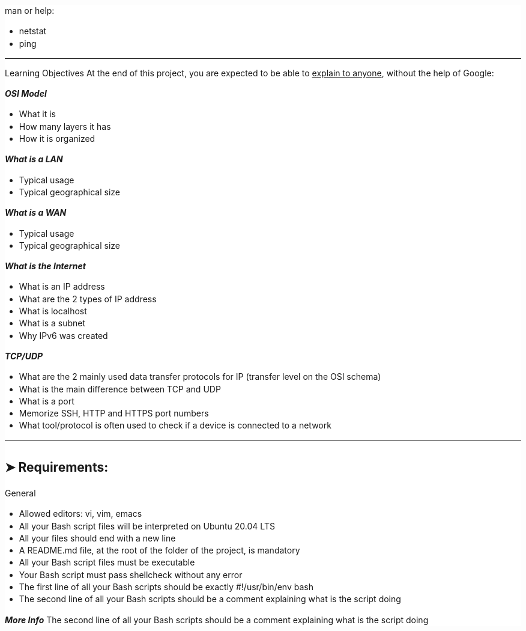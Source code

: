 man or help:

* netstat
* ping

----------

Learning Objectives
At the end of this project, you are expected to be able to [explain to anyone](https://intranet.hbtn.io/rltoken/3QHjilRqD4KcEdijsg9aaw), without the help of Google:

***OSI Model***
* What it is
* How many layers it has
* How it is organized

***What is a LAN***
* Typical usage
* Typical geographical size

***What is a WAN***
* Typical usage
* Typical geographical size

***What is the Internet***
* What is an IP address
* What are the 2 types of IP address
* What is localhost
* What is a subnet
* Why IPv6 was created

***TCP/UDP***
* What are the 2 mainly used data transfer protocols for IP (transfer level on the OSI schema)
* What is the main difference between TCP and UDP
* What is a port
* Memorize SSH, HTTP and HTTPS port numbers
* What tool/protocol is often used to check if a device is connected to a network

----------

## ➤ Requirements:

General

* Allowed editors: vi, vim, emacs
* All your Bash script files will be interpreted on Ubuntu 20.04 LTS
* All your files should end with a new line
* A README.md file, at the root of the folder of the project, is mandatory
* All your Bash script files must be executable
* Your Bash script must pass shellcheck without any error
* The first line of all your Bash scripts should be exactly #!/usr/bin/env bash
* The second line of all your Bash scripts should be a comment explaining what is the script doing

***More Info***
The second line of all your Bash scripts should be a comment explaining what is the script doing
